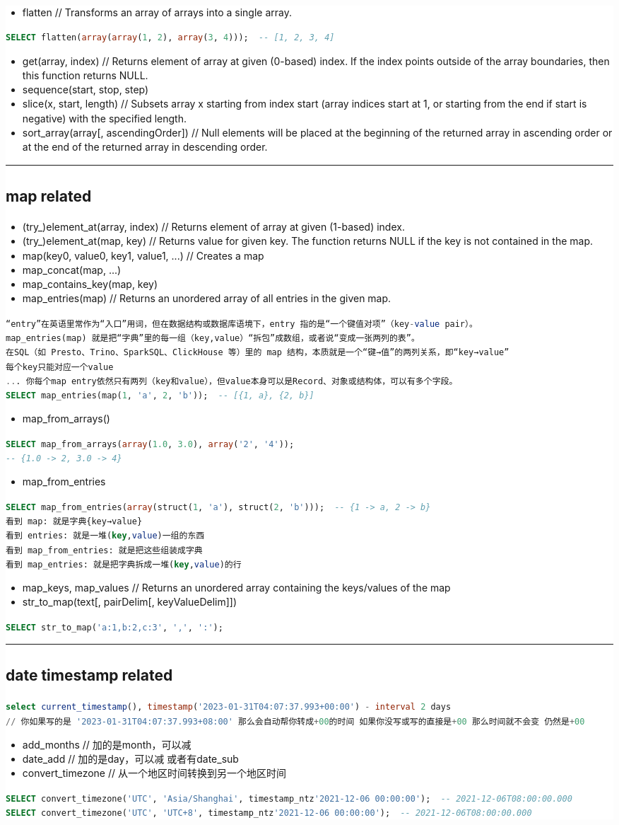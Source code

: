 - flatten  // Transforms an array of arrays into a single array.
```sql
SELECT flatten(array(array(1, 2), array(3, 4)));  -- [1, 2, 3, 4]
```
- get(array, index)	 // Returns element of array at given (0-based) index. If the index points outside of the array boundaries, then this function returns NULL.
- sequence(start, stop, step)
- slice(x, start, length)	 // Subsets array x starting from index start (array indices start at 1, or starting from the end if start is negative) with the specified length.
- sort_array(array[, ascendingOrder])	 // Null elements will be placed at the beginning of the returned array in ascending order or at the end of the returned array in descending order.

---

## map related  
- (try_)element_at(array, index)  // Returns element of array at given (1-based) index.
- (try_)element_at(map, key)  // Returns value for given key. The function returns NULL if the key is not contained in the map.
- map(key0, value0, key1, value1, ...)  // Creates a map
- map_concat(map, ...)
- map_contains_key(map, key)
- map_entries(map)	// Returns an unordered array of all entries in the given map.
```sql
“entry”在英语里常作为“入口”用词，但在数据结构或数据库语境下，entry 指的是“一个键值对项”（key-value pair）。
map_entries(map) 就是把“字典”里的每一组（key,value）“拆包”成数组，或者说“变成一张两列的表”。
在SQL（如 Presto、Trino、SparkSQL、ClickHouse 等）里的 map 结构，本质就是一个“键→值”的两列关系，即“key→value”
每个key只能对应一个value
... 你每个map entry依然只有两列（key和value），但value本身可以是Record、对象或结构体，可以有多个字段。
SELECT map_entries(map(1, 'a', 2, 'b'));  -- [{1, a}, {2, b}]
```
- map_from_arrays()
```sql
SELECT map_from_arrays(array(1.0, 3.0), array('2', '4'));
-- {1.0 -> 2, 3.0 -> 4}
```
- map_from_entries
```sql
SELECT map_from_entries(array(struct(1, 'a'), struct(2, 'b')));  -- {1 -> a, 2 -> b}
看到 map: 就是字典{key→value}
看到 entries: 就是一堆(key,value)一组的东西
看到 map_from_entries: 就是把这些组装成字典
看到 map_entries: 就是把字典拆成一堆(key,value)的行
```
- map_keys, map_values  // Returns an unordered array containing the keys/values of the map
- str_to_map(text[, pairDelim[, keyValueDelim]])
```sql
SELECT str_to_map('a:1,b:2,c:3', ',', ':');
```

---

## date timestamp related
```sql
select current_timestamp(), timestamp('2023-01-31T04:07:37.993+00:00') - interval 2 days
// 你如果写的是 '2023-01-31T04:07:37.993+08:00' 那么会自动帮你转成+00的时间 如果你没写或写的直接是+00 那么时间就不会变 仍然是+00
```
- add_months  // 加的是month，可以减
- date_add  // 加的是day，可以减 或者有date_sub
- convert_timezone  // 从一个地区时间转换到另一个地区时间
```sql
SELECT convert_timezone('UTC', 'Asia/Shanghai', timestamp_ntz'2021-12-06 00:00:00');  -- 2021-12-06T08:00:00.000
SELECT convert_timezone('UTC', 'UTC+8', timestamp_ntz'2021-12-06 00:00:00');  -- 2021-12-06T08:00:00.000
```